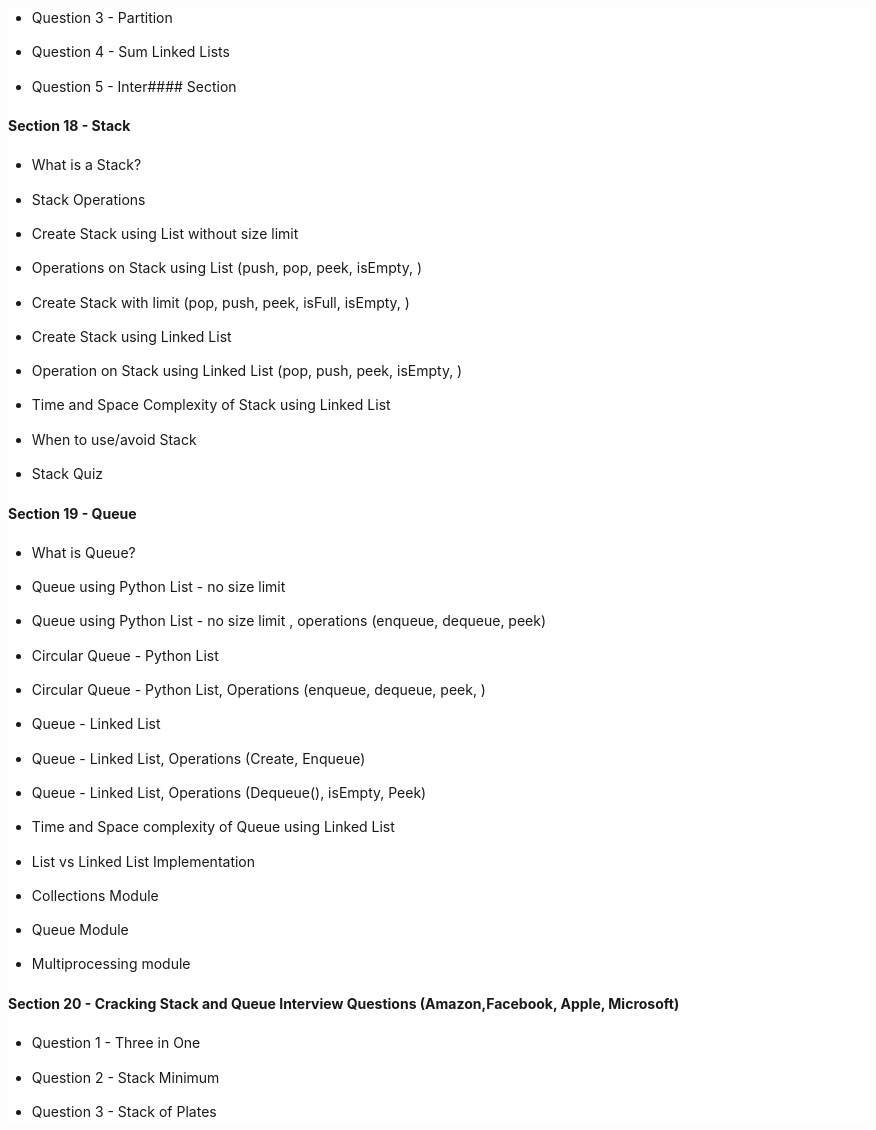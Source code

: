 * Question 3 - Partition

* Question 4 - Sum Linked Lists

* Question 5 - Inter#### Section

#### Section 18 - Stack

* What is a Stack?

* Stack Operations

* Create Stack using List without size limit

* Operations on Stack using List (push, pop, peek, isEmpty, )

* Create Stack with limit (pop, push, peek, isFull, isEmpty, )

* Create Stack using Linked List

* Operation on Stack using Linked List (pop, push, peek, isEmpty, )

* Time and Space Complexity of Stack using Linked List

* When to use/avoid Stack

* Stack Quiz

#### Section 19 - Queue

* What is Queue?

* Queue using Python List - no size limit

* Queue using Python List - no size limit , operations (enqueue, dequeue, peek)

* Circular Queue - Python List

* Circular Queue - Python List, Operations (enqueue, dequeue, peek, )

* Queue - Linked List

* Queue - Linked List, Operations (Create, Enqueue)

* Queue - Linked List, Operations (Dequeue(), isEmpty, Peek)

* Time and Space complexity of Queue using Linked List

* List vs Linked List Implementation

* Collections Module

* Queue Module

* Multiprocessing module

#### Section 20 - Cracking Stack and Queue Interview Questions (Amazon,Facebook, Apple, Microsoft)

* Question 1 - Three in One

* Question 2 - Stack Minimum

* Question 3 - Stack of Plates
